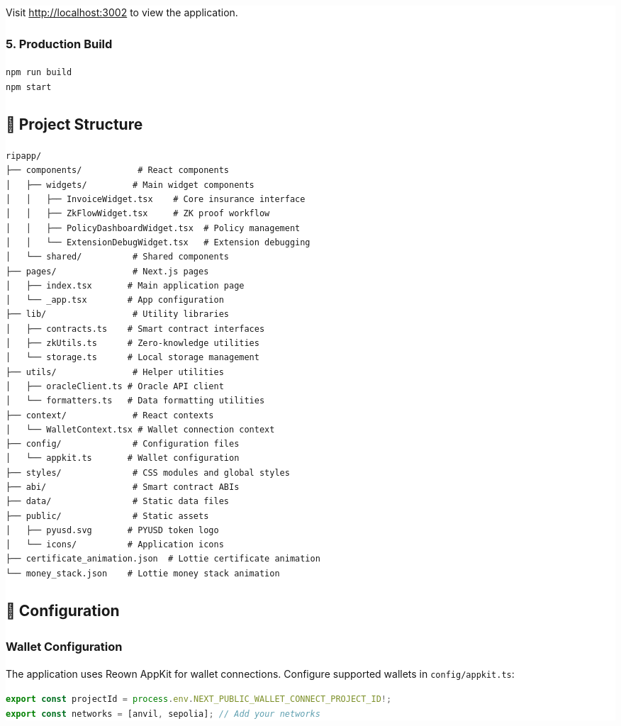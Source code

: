 Visit [http://localhost:3002](http://localhost:3002) to view the application.

### 5. Production Build
```bash
npm run build
npm start
```

## 📁 Project Structure

```
ripapp/
├── components/           # React components
│   ├── widgets/         # Main widget components
│   │   ├── InvoiceWidget.tsx    # Core insurance interface
│   │   ├── ZkFlowWidget.tsx     # ZK proof workflow
│   │   ├── PolicyDashboardWidget.tsx  # Policy management
│   │   └── ExtensionDebugWidget.tsx   # Extension debugging
│   └── shared/          # Shared components
├── pages/               # Next.js pages
│   ├── index.tsx       # Main application page
│   └── _app.tsx        # App configuration
├── lib/                 # Utility libraries
│   ├── contracts.ts    # Smart contract interfaces
│   ├── zkUtils.ts      # Zero-knowledge utilities
│   └── storage.ts      # Local storage management
├── utils/               # Helper utilities
│   ├── oracleClient.ts # Oracle API client
│   └── formatters.ts   # Data formatting utilities
├── context/             # React contexts
│   └── WalletContext.tsx # Wallet connection context
├── config/              # Configuration files
│   └── appkit.ts       # Wallet configuration
├── styles/              # CSS modules and global styles
├── abi/                 # Smart contract ABIs
├── data/                # Static data files
├── public/              # Static assets
│   ├── pyusd.svg       # PYUSD token logo
│   └── icons/          # Application icons
├── certificate_animation.json  # Lottie certificate animation
└── money_stack.json    # Lottie money stack animation
```

## 🔧 Configuration

### Wallet Configuration
The application uses Reown AppKit for wallet connections. Configure supported wallets in `config/appkit.ts`:

```typescript
export const projectId = process.env.NEXT_PUBLIC_WALLET_CONNECT_PROJECT_ID!;
export const networks = [anvil, sepolia]; // Add your networks
```
